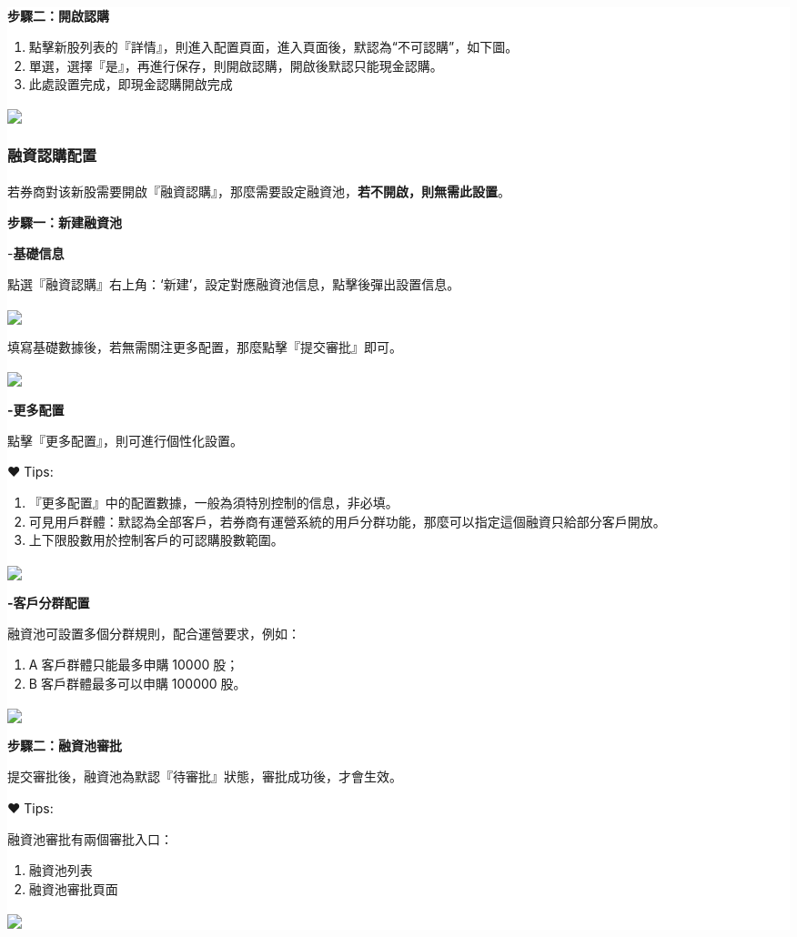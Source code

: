 <b>步驟二：開啟認購</b>

1. 點擊新股列表的『詳情』，則進入配置頁面，進入頁面後，默認為“不可認購”，如下圖。
2. 單選，選擇『是』，再進行保存，則開啟認購，開啟後默認只能現金認購。
3. 此處設置完成，即現金認購開啟完成

<img src="/assets/HvQAbD3kNoMUJ3xivPqcL7KxnRf.png" src-width="3782" src-height="1764" align="center"/>

### 融資認購配置

若券商對该新股需要開啟『融資認購』，那麼需要設定融資池，<b>若不開啟，則無需此設置</b>。

<b>步驟一：新建融資池</b>

-<b>基礎信息</b>

點選『融資認購』右上角：‘新建’，設定對應融資池信息，點擊後彈出設置信息。

<img src="/assets/U6bHbtbwDoqAs0xjjx0cyTDTngh.png" src-width="3776" src-height="1816" align="center"/>

填寫基礎數據後，若無需關注更多配置，那麼點擊『提交審批』即可。

<img src="/assets/XQI3bpalloDrNOx5vZHcCUvYnic.png" src-width="3296" src-height="1802" align="center"/>

<b>-更多配置</b>

點擊『更多配置』，則可進行個性化設置。

❤ Tips: 

1. 『更多配置』中的配置數據，一般為須特別控制的信息，非必填。
2. 可見用戶群體：默認為全部客戶，若券商有運營系統的用戶分群功能，那麼可以指定這個融資只給部分客戶開放。
3. 上下限股數用於控制客戶的可認購股數範圍。

<img src="/assets/NufAbYKGroh9PKxYGy6cINDwn1f.png" src-width="3288" src-height="1808" align="center"/>

<b>-客戶分群配置</b>

融資池可設置多個分群規則，配合運營要求，例如：

1. A 客戶群體只能最多申購 10000 股；
2. B 客戶群體最多可以申購 100000 股。

<img src="/assets/SbmEbsGmIolVuQxEbQJcVK30noc.png" src-width="3766" src-height="1834" align="center"/>

<b>步驟二：融資池審批</b>

提交審批後，融資池為默認『待審批』狀態，審批成功後，才會生效。

❤ Tips: 

融資池審批有兩個審批入口：

1. 融資池列表
2. 融資池審批頁面

<img src="/assets/F5vvb1evVoNgogxc2Z9cqWnynvh.png" src-width="2050" src-height="466" align="center"/>
